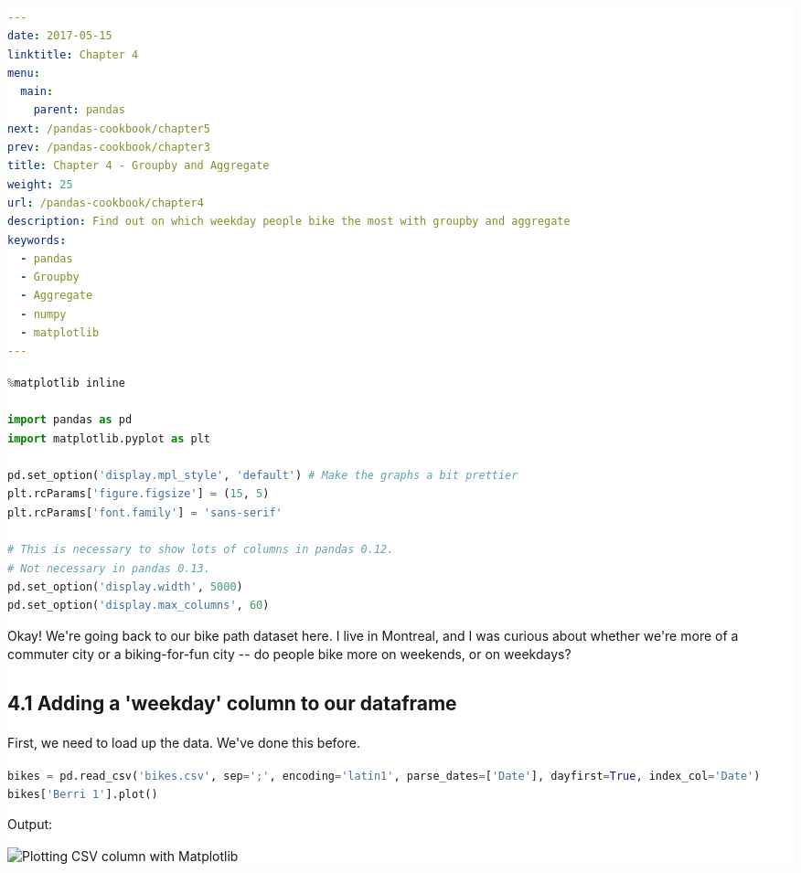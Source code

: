```yaml
---
date: 2017-05-15
linktitle: Chapter 4
menu:
  main:
    parent: pandas
next: /pandas-cookbook/chapter5
prev: /pandas-cookbook/chapter3
title: Chapter 4 - Groupby and Aggregate
weight: 25
url: /pandas-cookbook/chapter4
description: Find out on which weekday people bike the most with groupby and aggregate
keywords:
  - pandas
  - Groupby
  - Aggregate
  - numpy
  - matplotlib
---
```


```python
%matplotlib inline

import pandas as pd
import matplotlib.pyplot as plt

pd.set_option('display.mpl_style', 'default') # Make the graphs a bit prettier
plt.rcParams['figure.figsize'] = (15, 5)
plt.rcParams['font.family'] = 'sans-serif'

# This is necessary to show lots of columns in pandas 0.12. 
# Not necessary in pandas 0.13.
pd.set_option('display.width', 5000) 
pd.set_option('display.max_columns', 60)
```


Okay! We're going back to our bike path dataset here. I live in Montreal, and I was curious about whether we're more of a commuter city or a biking-for-fun city -- do people bike more on weekends, or on weekdays?

## 4.1 Adding a 'weekday' column to our dataframe

First, we need to load up the data. We've done this before.

```python
bikes = pd.read_csv('bikes.csv', sep=';', encoding='latin1', parse_dates=['Date'], dayfirst=True, index_col='Date')
bikes['Berri 1'].plot()
```

Output:
<div>
<img src="/img/plot_single_column.png" alt="Plotting CSV column with Matplotlib" />
</div>

